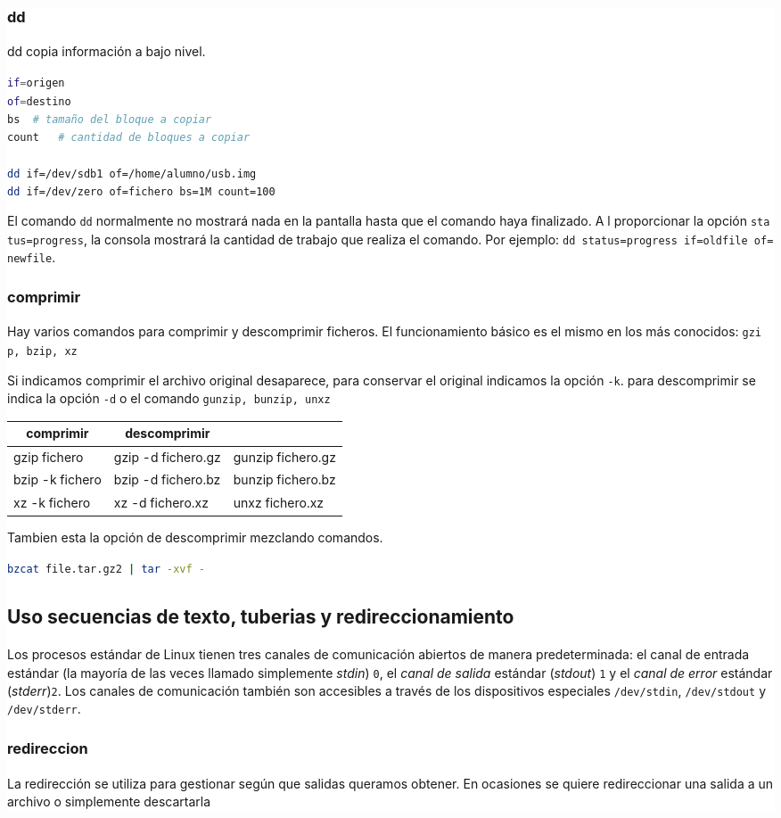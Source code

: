 

### dd

dd copia información a bajo nivel.

```bash
if=origen
of=destino
bs 	# tamaño del bloque a copiar
count	# cantidad de bloques a copiar

dd if=/dev/sdb1 of=/home/alumno/usb.img
dd if=/dev/zero of=fichero bs=1M count=100
```

El comando `dd` normalmente no mostrará nada en la pantalla hasta que el comando haya finalizado. A l proporcionar la opción `status=progress`, la consola mostrará la cantidad de trabajo que realiza el comando. Por ejemplo: `dd status=progress if=oldfile of=newfile`.



### comprimir

Hay varios comandos para comprimir y descomprimir ficheros. El funcionamiento básico es el mismo en los más conocidos: `gzip, bzip, xz`

Si indicamos comprimir el archivo original desaparece, para conservar el original indicamos la opción `-k`. para descomprimir se indica la opción `-d` o el comando `gunzip, bunzip, unxz`

| comprimir       | descomprimir       |                    |
| --------------- | ------------------ | ------------------ |
| gzip fichero    | gzip -d fichero.gz | gunzip fichero.gz  |
| bzip -k fichero | bzip -d fichero.bz | bunzip  fichero.bz |
| xz -k fichero   | xz -d fichero.xz   | unxz  fichero.xz   |

Tambien esta la opción de descomprimir mezclando comandos.

```bash
bzcat file.tar.gz2 | tar -xvf -
```



## Uso secuencias de texto, tuberias y redireccionamiento

Los procesos estándar de Linux tienen tres canales de comunicación  abiertos de manera predeterminada: el canal de entrada estándar (la  mayoría de las veces llamado simplemente *stdin*) `0`, el *canal de salida* estándar (*stdout*) `1` y el *canal de error* estándar (*stderr*)`2`.   Los canales de comunicación también son accesibles a través de los dispositivos especiales `/dev/stdin`, `/dev/stdout` y `/dev/stderr`.

### redireccion

La redirección se utiliza para gestionar según que salidas queramos obtener. En ocasiones se quiere redireccionar una salida a un archivo o  simplemente descartarla
